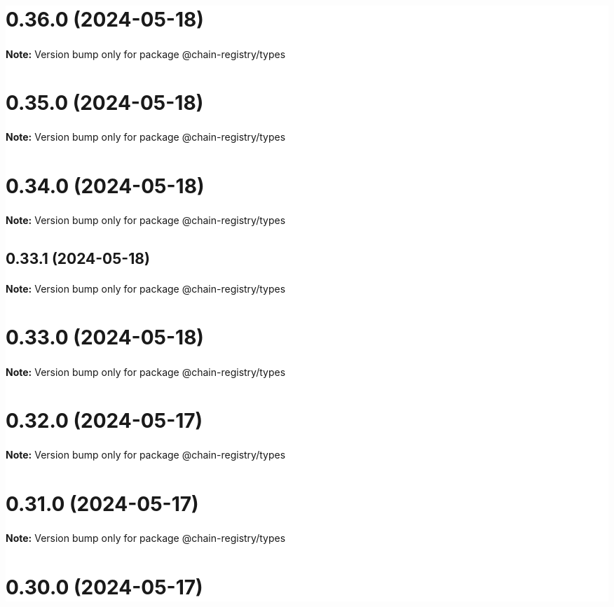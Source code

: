 # 0.36.0 (2024-05-18)

**Note:** Version bump only for package @chain-registry/types





# 0.35.0 (2024-05-18)

**Note:** Version bump only for package @chain-registry/types





# 0.34.0 (2024-05-18)

**Note:** Version bump only for package @chain-registry/types





## 0.33.1 (2024-05-18)

**Note:** Version bump only for package @chain-registry/types





# 0.33.0 (2024-05-18)

**Note:** Version bump only for package @chain-registry/types





# 0.32.0 (2024-05-17)

**Note:** Version bump only for package @chain-registry/types





# 0.31.0 (2024-05-17)

**Note:** Version bump only for package @chain-registry/types





# 0.30.0 (2024-05-17)

